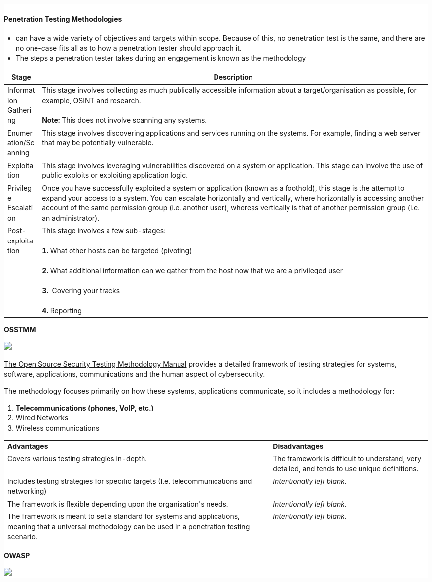 -----
#### Penetration Testing Methodologies

- can have a wide variety of objectives and targets within scope. Because of this, no penetration test is the same, and there are no one-case fits all as to how a penetration tester should approach it.
- The steps a penetration tester takes during an engagement is known as the methodology



| **Stage**             | **Description**                                                                                                                                                                                                                                                                                                                                                                  |
| --------------------- | -------------------------------------------------------------------------------------------------------------------------------------------------------------------------------------------------------------------------------------------------------------------------------------------------------------------------------------------------------------------------------- |
| Information Gathering | This stage involves collecting as much publically accessible information about a target/organisation as possible, for example, OSINT and research. <br><br>**Note:** This does not involve scanning any systems.                                                                                                                                                                 |
| Enumeration/Scanning  | This stage involves discovering applications and services running on the systems. For example, finding a web server that may be potentially vulnerable.                                                                                                                                                                                                                          |
| Exploitation          | This stage involves leveraging vulnerabilities discovered on a system or application. This stage can involve the use of public exploits or exploiting application logic.                                                                                                                                                                                                         |
| Privilege Escalation  | Once you have successfully exploited a system or application (known as a foothold), this stage is the attempt to expand your access to a system. You can escalate horizontally and vertically, where horizontally is accessing another account of the same permission group (i.e. another user), whereas vertically is that of another permission group (i.e. an administrator). |
| Post-exploitation     | This stage involves a few sub-stages:  <br><br>**1.** What other hosts can be targeted (pivoting)<br><br>**2.** What additional information can we gather from the host now that we are a privileged user<br><br>**3.**  Covering your tracks<br><br>**4.** Reporting                                                                                                            |


**OSSTMM**

![](https://tryhackme-images.s3.amazonaws.com/user-uploads/5de96d9ca744773ea7ef8c00/room-content/72a3a5b98b737f422f58b78e11e82646.png)

[The Open Source Security Testing Methodology Manual](https://www.isecom.org/OSSTMM.3.pdf) provides a detailed framework of testing strategies for systems, software, applications, communications and the human aspect of cybersecurity.

  

The methodology focuses primarily on how these systems, applications communicate, so it includes a methodology for:

1. **Telecommunications (phones, VoIP, etc.)**
2. Wired Networks
3. Wireless communications

|   |   |
|---|---|
|**Advantages**|**Disadvantages**|
|Covers various testing strategies in-depth.|The framework is difficult to understand, very detailed, and tends to use unique definitions.|
|Includes testing strategies for specific targets (I.e. telecommunications and networking)|_Intentionally left blank._|
|The framework is flexible depending upon the organisation's needs.|_Intentionally left blank._||
|The framework is meant to set a standard for systems and applications, meaning that a universal methodology can be used in a penetration testing scenario.|_Intentionally left blank._|

  

**OWASP**

![](https://tryhackme-images.s3.amazonaws.com/user-uploads/5de96d9ca744773ea7ef8c00/room-content/497e56c5522ca4932d720ae5fae32845.png)

  
